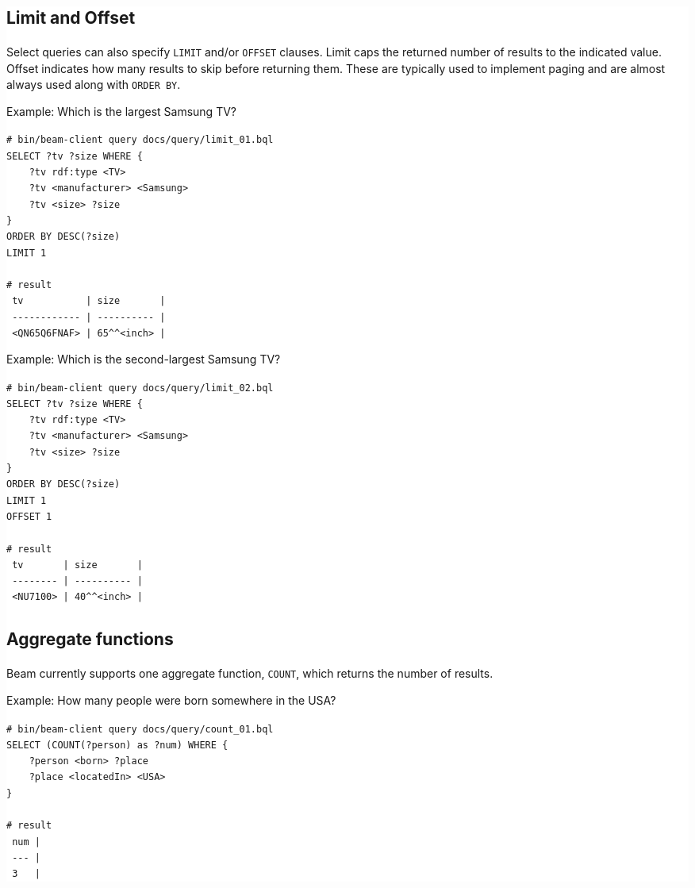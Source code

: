 ## Limit and Offset

Select queries can also specify `LIMIT` and/or `OFFSET` clauses. Limit caps the
returned number of results to the indicated value. Offset indicates how many
results to skip before returning them. These are typically used to implement
paging and are almost always used along with `ORDER BY`.

Example: Which is the largest Samsung TV?

```
# bin/beam-client query docs/query/limit_01.bql
SELECT ?tv ?size WHERE {
    ?tv rdf:type <TV>
    ?tv <manufacturer> <Samsung>
    ?tv <size> ?size
}
ORDER BY DESC(?size)
LIMIT 1

# result
 tv           | size       |
 ------------ | ---------- |
 <QN65Q6FNAF> | 65^^<inch> |
 ```

Example: Which is the second-largest Samsung TV?

```
# bin/beam-client query docs/query/limit_02.bql
SELECT ?tv ?size WHERE {
    ?tv rdf:type <TV>
    ?tv <manufacturer> <Samsung>
    ?tv <size> ?size
}
ORDER BY DESC(?size)
LIMIT 1
OFFSET 1

# result
 tv       | size       |
 -------- | ---------- |
 <NU7100> | 40^^<inch> |
 ```

## Aggregate functions

Beam currently supports one aggregate function, `COUNT`, which returns the
number of results.

Example: How many people were born somewhere in the USA?

```
# bin/beam-client query docs/query/count_01.bql
SELECT (COUNT(?person) as ?num) WHERE {
    ?person <born> ?place
    ?place <locatedIn> <USA>
}

# result
 num |
 --- |
 3   |
```
